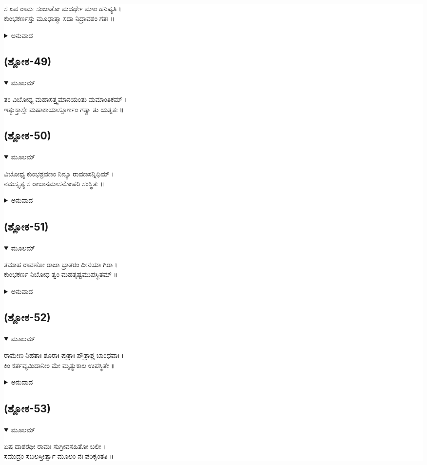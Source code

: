ಸ ಏವ ರಾಮಃ ಸಂಜಾತೋ ಮದರ್ಥೇ ಮಾಂ ಹನಿಷ್ಯತಿ ।  
ಕುಂಭಕರ್ಣಸ್ತು ಮೂಢಾತ್ಮಾ ಸದಾ ನಿದ್ರಾವಶಂ ಗತಃ ॥
</details>

<details><summary>ಅನುವಾದ</summary></details>

## (ಶ್ಲೋಕ-49)


<details open><summary>ಮೂಲಮ್</summary>

ತಂ ವಿಬೋಧ್ಯ ಮಹಾಸತ್ತ್ವಮಾನಯಂತು ಮಮಾಂತಿಕಮ್ ।  
ಇತ್ಯುಕ್ತಾಸ್ತೇ ಮಹಾಕಾಯಾಸ್ತೂರ್ಣಂ ಗತ್ವಾ ತು ಯತ್ನತಃ ॥
</details>

## (ಶ್ಲೋಕ-50)


<details open><summary>ಮೂಲಮ್</summary>

ವಿಬೋಧ್ಯ ಕುಂಭಶ್ರವಣಂ ನಿನ್ಯೂ ರಾವಣಸನ್ನಿಧಿಮ್ ।  
ನಮಸ್ಕೃತ್ಯ ಸ ರಾಜಾನಮಾಸನೋಪರಿ ಸಂಸ್ಥಿತಃ ॥
</details>

<details><summary>ಅನುವಾದ</summary></details>

## (ಶ್ಲೋಕ-51)


<details open><summary>ಮೂಲಮ್</summary>

ತಮಾಹ ರಾವಣೋ ರಾಜಾ ಭ್ರಾತರಂ ದೀನಯಾ ಗಿರಾ ।  
ಕುಂಭಕರ್ಣ ನಿಬೋಧ ತ್ವಂ ಮಹತ್ಕಷ್ಟಮುಪಸ್ಥಿತಮ್ ॥
</details>

<details><summary>ಅನುವಾದ</summary></details>

## (ಶ್ಲೋಕ-52)


<details open><summary>ಮೂಲಮ್</summary>

ರಾಮೇಣ ನಿಹತಾಃ ಶೂರಾಃ ಪುತ್ರಾಃ ಪೌತ್ರಾಶ್ಚ ಬಾಂಧವಾಃ ।  
ಕಿಂ ಕರ್ತವ್ಯಮಿದಾನೀಂ ಮೇ ಮೃತ್ಯುಕಾಲ ಉಪಸ್ಥಿತೇ ॥
</details>

<details><summary>ಅನುವಾದ</summary></details>

## (ಶ್ಲೋಕ-53)


<details open><summary>ಮೂಲಮ್</summary>

ಏಷ ದಾಶರಥೀ ರಾಮಃ ಸುಗ್ರೀವಸಹಿತೋ ಬಲೀ ।  
ಸಮುದ್ರಂ ಸಬಲಸ್ತೀರ್ತ್ವಾ ಮೂಲಂ ನಃ ಪರಿಕೃಂತತಿ ॥
</details>
